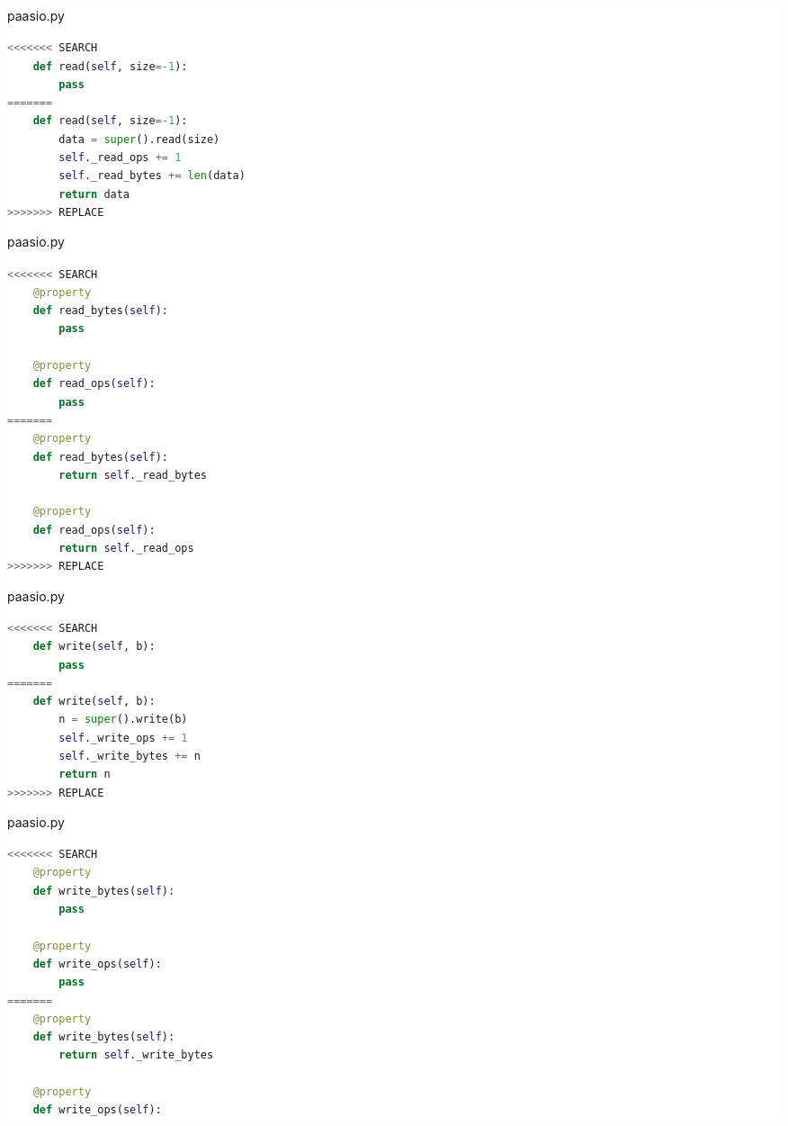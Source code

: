 paasio.py
```python
<<<<<<< SEARCH
    def read(self, size=-1):
        pass
=======
    def read(self, size=-1):
        data = super().read(size)
        self._read_ops += 1
        self._read_bytes += len(data)
        return data
>>>>>>> REPLACE
```

paasio.py
```python
<<<<<<< SEARCH
    @property
    def read_bytes(self):
        pass

    @property
    def read_ops(self):
        pass
=======
    @property
    def read_bytes(self):
        return self._read_bytes

    @property
    def read_ops(self):
        return self._read_ops
>>>>>>> REPLACE
```

paasio.py
```python
<<<<<<< SEARCH
    def write(self, b):
        pass
=======
    def write(self, b):
        n = super().write(b)
        self._write_ops += 1
        self._write_bytes += n
        return n
>>>>>>> REPLACE
```

paasio.py
```python
<<<<<<< SEARCH
    @property
    def write_bytes(self):
        pass

    @property
    def write_ops(self):
        pass
=======
    @property
    def write_bytes(self):
        return self._write_bytes

    @property
    def write_ops(self):
```